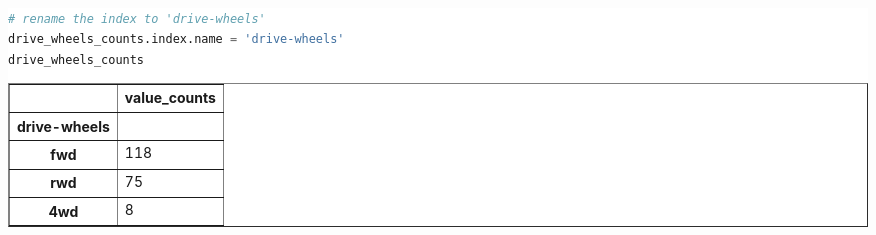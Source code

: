


```python
# rename the index to 'drive-wheels'
drive_wheels_counts.index.name = 'drive-wheels'
drive_wheels_counts
```




<div>
<style scoped>
    .dataframe tbody tr th:only-of-type {
        vertical-align: middle;
    }

    .dataframe tbody tr th {
        vertical-align: top;
    }

    .dataframe thead th {
        text-align: right;
    }
</style>
<table border="1" class="dataframe">
  <thead>
    <tr style="text-align: right;">
      <th></th>
      <th>value_counts</th>
    </tr>
    <tr>
      <th>drive-wheels</th>
      <th></th>
    </tr>
  </thead>
  <tbody>
    <tr>
      <th>fwd</th>
      <td>118</td>
    </tr>
    <tr>
      <th>rwd</th>
      <td>75</td>
    </tr>
    <tr>
      <th>4wd</th>
      <td>8</td>
    </tr>
  </tbody>
</table>
</div>



